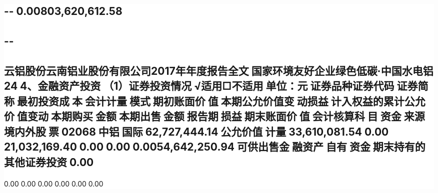 --
0.00803,620,612.58
--
--
--
云铝股份云南铝业股份有限公司2017年年度报告全文
国家环境友好企业绿色低碳·中国水电铝
24
4、金融资产投资
（1）证券投资情况
√适用□不适用
单位：元
证券品种证券代码
证券简
称
最初投资成
本
会计计量
模式
期初账面价
值
本期公允价值变
动损益
计入权益的累计公允价
值变动
本期购买
金额
本期出售
金额
报告期
损益
期末账面价
值
会计核算科
目
资金
来源
境内外股
票
02068
中铝
国际
62,727,444.14
公允价值
计量
33,610,081.54
0.00
21,032,169.40
0.00
0.00
0.0054,642,250.94
可供出售金
融资产
自有
资金
期末持有的其他证券投资
0.00
--
0.00
0.00
0.00
0.00
0.00
0.00